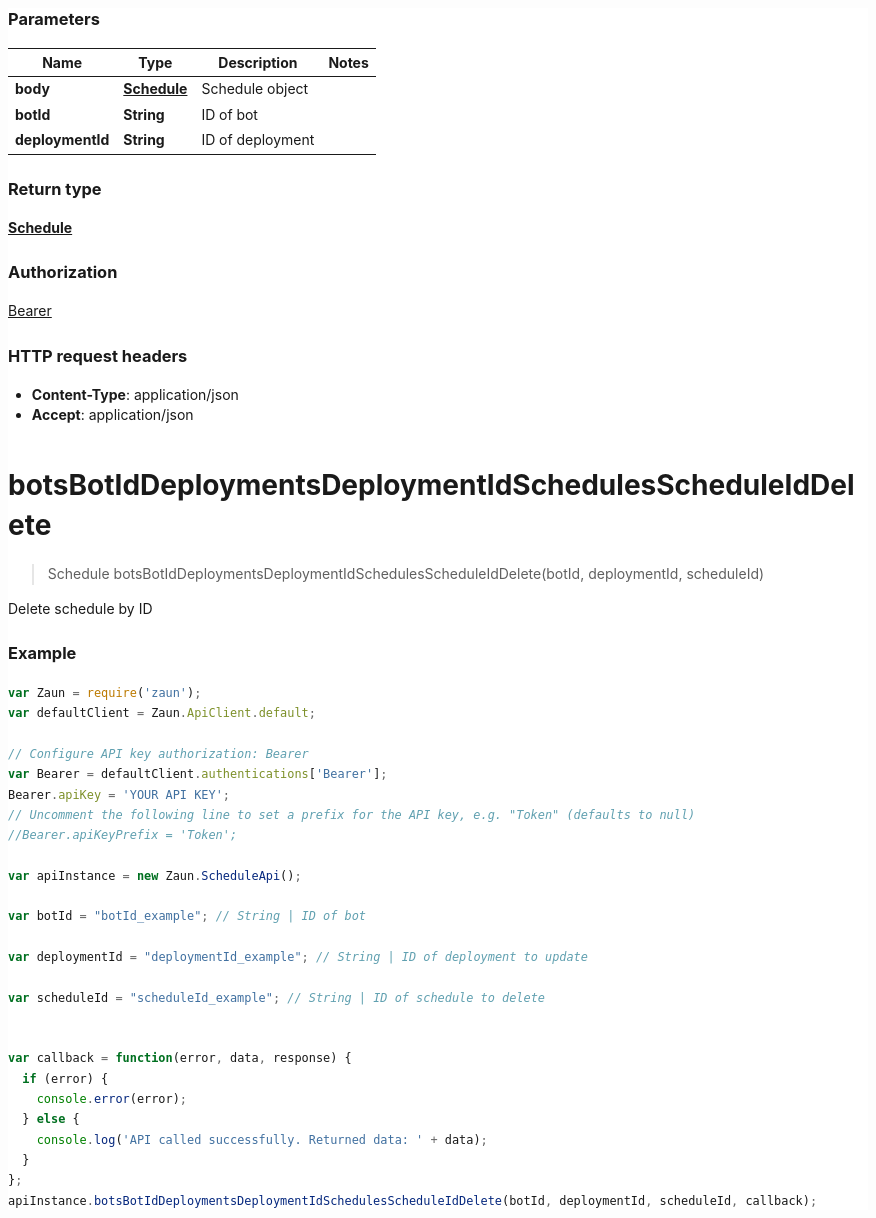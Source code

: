 ### Parameters

Name | Type | Description  | Notes
------------- | ------------- | ------------- | -------------
 **body** | [**Schedule**](Schedule.md)| Schedule object | 
 **botId** | **String**| ID of bot | 
 **deploymentId** | **String**| ID of deployment | 

### Return type

[**Schedule**](Schedule.md)

### Authorization

[Bearer](../README.md#Bearer)

### HTTP request headers

 - **Content-Type**: application/json
 - **Accept**: application/json

<a name="botsBotIdDeploymentsDeploymentIdSchedulesScheduleIdDelete"></a>
# **botsBotIdDeploymentsDeploymentIdSchedulesScheduleIdDelete**
> Schedule botsBotIdDeploymentsDeploymentIdSchedulesScheduleIdDelete(botId, deploymentId, scheduleId)

Delete schedule by ID

### Example
```javascript
var Zaun = require('zaun');
var defaultClient = Zaun.ApiClient.default;

// Configure API key authorization: Bearer
var Bearer = defaultClient.authentications['Bearer'];
Bearer.apiKey = 'YOUR API KEY';
// Uncomment the following line to set a prefix for the API key, e.g. "Token" (defaults to null)
//Bearer.apiKeyPrefix = 'Token';

var apiInstance = new Zaun.ScheduleApi();

var botId = "botId_example"; // String | ID of bot

var deploymentId = "deploymentId_example"; // String | ID of deployment to update

var scheduleId = "scheduleId_example"; // String | ID of schedule to delete


var callback = function(error, data, response) {
  if (error) {
    console.error(error);
  } else {
    console.log('API called successfully. Returned data: ' + data);
  }
};
apiInstance.botsBotIdDeploymentsDeploymentIdSchedulesScheduleIdDelete(botId, deploymentId, scheduleId, callback);
```
